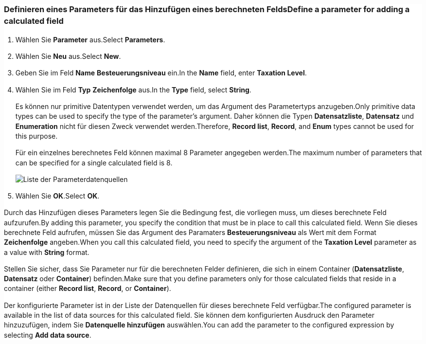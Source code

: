 ### <a name="define-a-parameter-for-adding-a-calculated-field"></a><span data-ttu-id="2f3a5-199">Definieren eines Parameters für das Hinzufügen eines berechneten Felds</span><span class="sxs-lookup"><span data-stu-id="2f3a5-199">Define a parameter for adding a calculated field</span></span>

1. <span data-ttu-id="2f3a5-200">Wählen Sie **Parameter** aus.</span><span class="sxs-lookup"><span data-stu-id="2f3a5-200">Select **Parameters**.</span></span>
2. <span data-ttu-id="2f3a5-201">Wählen Sie **Neu** aus.</span><span class="sxs-lookup"><span data-stu-id="2f3a5-201">Select **New**.</span></span>
3. <span data-ttu-id="2f3a5-202">Geben Sie im Feld **Name** **Besteuerungsniveau** ein.</span><span class="sxs-lookup"><span data-stu-id="2f3a5-202">In the **Name** field, enter **Taxation Level**.</span></span>
4. <span data-ttu-id="2f3a5-203">Wählen Sie im Feld **Typ** **Zeichenfolge** aus.</span><span class="sxs-lookup"><span data-stu-id="2f3a5-203">In the **Type** field, select **String**.</span></span>

    <span data-ttu-id="2f3a5-204">Es können nur primitive Datentypen verwendet werden, um das Argument des Parametertyps anzugeben.</span><span class="sxs-lookup"><span data-stu-id="2f3a5-204">Only primitive data types can be used to specify the type of the parameter’s argument.</span></span> <span data-ttu-id="2f3a5-205">Daher können die Typen **Datensatzliste**, **Datensatz** und **Enumeration** nicht für diesen Zweck verwendet werden.</span><span class="sxs-lookup"><span data-stu-id="2f3a5-205">Therefore, **Record list**, **Record**, and **Enum** types cannot be used for this purpose.</span></span>

    <span data-ttu-id="2f3a5-206">Für ein einzelnes berechnetes Feld können maximal 8 Parameter angegeben werden.</span><span class="sxs-lookup"><span data-stu-id="2f3a5-206">The maximum number of parameters that can be specified for a single calculated field is 8.</span></span>

    ![Liste der Parameterdatenquellen](media/er-calculated-field-type-05.png)

5. <span data-ttu-id="2f3a5-208">Wählen Sie **OK**.</span><span class="sxs-lookup"><span data-stu-id="2f3a5-208">Select **OK**.</span></span>

<span data-ttu-id="2f3a5-209">Durch das Hinzufügen dieses Parameters legen Sie die Bedingung fest, die vorliegen muss, um dieses berechnete Feld aufzurufen.</span><span class="sxs-lookup"><span data-stu-id="2f3a5-209">By adding this parameter, you specify the condition that must be in place to call this calculated field.</span></span> <span data-ttu-id="2f3a5-210">Wenn Sie dieses berechnete Feld aufrufen, müssen Sie das Argument des Paramaters **Besteuerungsniveau** als Wert mit dem Format **Zeichenfolge** angeben.</span><span class="sxs-lookup"><span data-stu-id="2f3a5-210">When you call this calculated field, you need to specify the argument of the **Taxation Level** parameter as a value with **String** format.</span></span>

   <span data-ttu-id="2f3a5-211">Stellen Sie sicher, dass Sie Parameter nur für die berechneten Felder definieren, die sich in einem Container (**Datensatzliste**, **Datensatz** oder **Container**) befinden.</span><span class="sxs-lookup"><span data-stu-id="2f3a5-211">Make sure that you define parameters only for those calculated fields that reside in a container (either **Record list**, **Record**, or **Container**).</span></span>

   <span data-ttu-id="2f3a5-212">Der konfigurierte Parameter ist in der Liste der Datenquellen für dieses berechnete Feld verfügbar.</span><span class="sxs-lookup"><span data-stu-id="2f3a5-212">The configured parameter is available in the list of data sources for this calculated field.</span></span> <span data-ttu-id="2f3a5-213">Sie können dem konfigurierten Ausdruck den Parameter hinzuzufügen, indem Sie **Datenquelle hinzufügen** auswählen.</span><span class="sxs-lookup"><span data-stu-id="2f3a5-213">You can add the parameter to the configured expression by selecting **Add data source**.</span></span>
